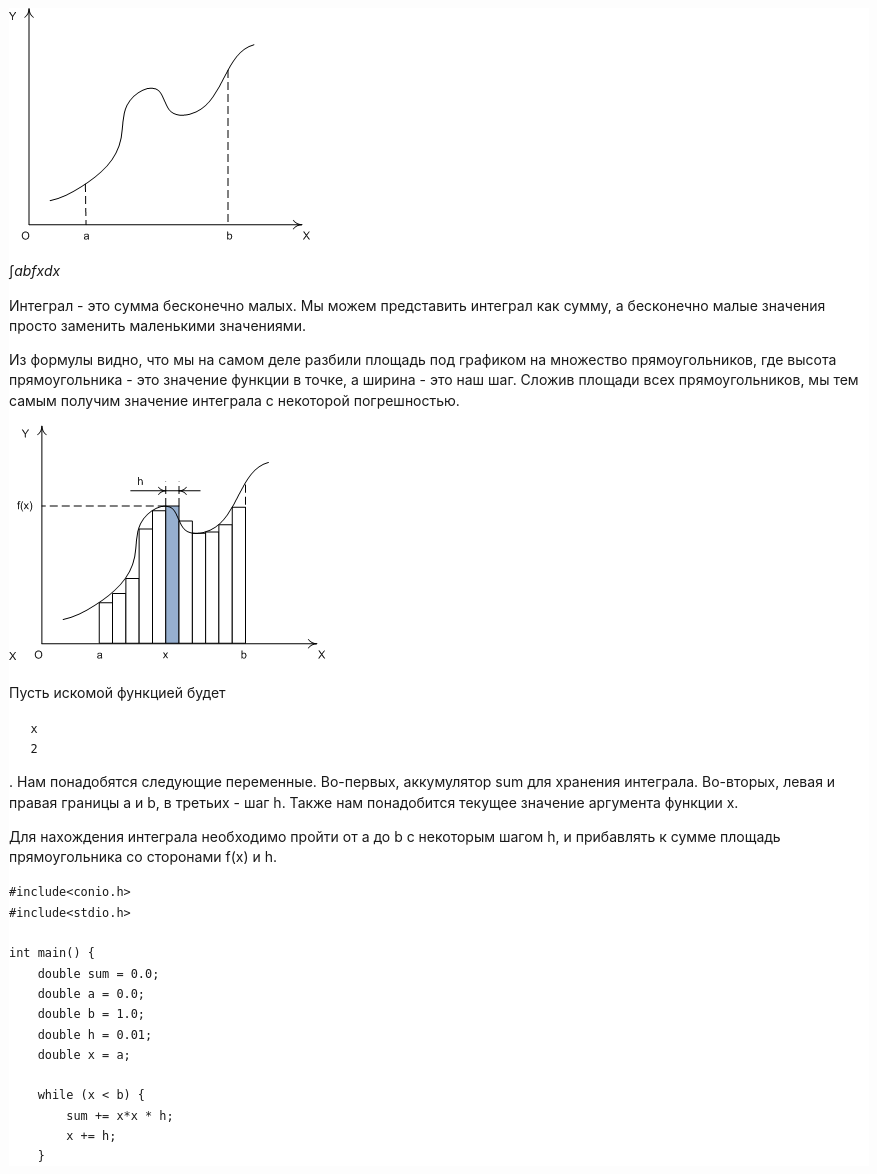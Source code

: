 ![c_loop_integral.png](../images/c_loop_integral.png)

$∫abf⁡xdx$

Интеграл - это сумма бесконечно малых. Мы можем представить интеграл как сумму, а бесконечно малые значения просто заменить маленькими значениями.

Из формулы видно, что мы на самом деле разбили площадь под графиком на множество прямоугольников, где высота прямоугольника - это значение функции в точке, а ширина - это наш шаг. Сложив площади всех прямоугольников, мы тем самым получим значение интеграла с некоторой погрешностью.

![c_loop_rectangles_left.png](../images/c_loop_rectangles_left.png)

Пусть искомой функцией будет 

      
       
       x
       2
       
      
.
Нам понадобятся следующие переменные. Во-первых, аккумулятор sum для хранения интеграла. Во-вторых, левая и правая границы a и b, в третьих - шаг h. Также нам понадобится текущее значение аргумента функции x.

Для нахождения интеграла необходимо пройти от a до b с некоторым шагом h, и прибавлять к сумме площадь прямоугольника со сторонами f(x) и h.

```
#include<conio.h>
#include<stdio.h>

int main() {
	double sum = 0.0;
	double a = 0.0;
	double b = 1.0;
	double h = 0.01;
	double x = a;
	
	while (x < b) {
		sum += x*x * h;
		x += h;
	}
```